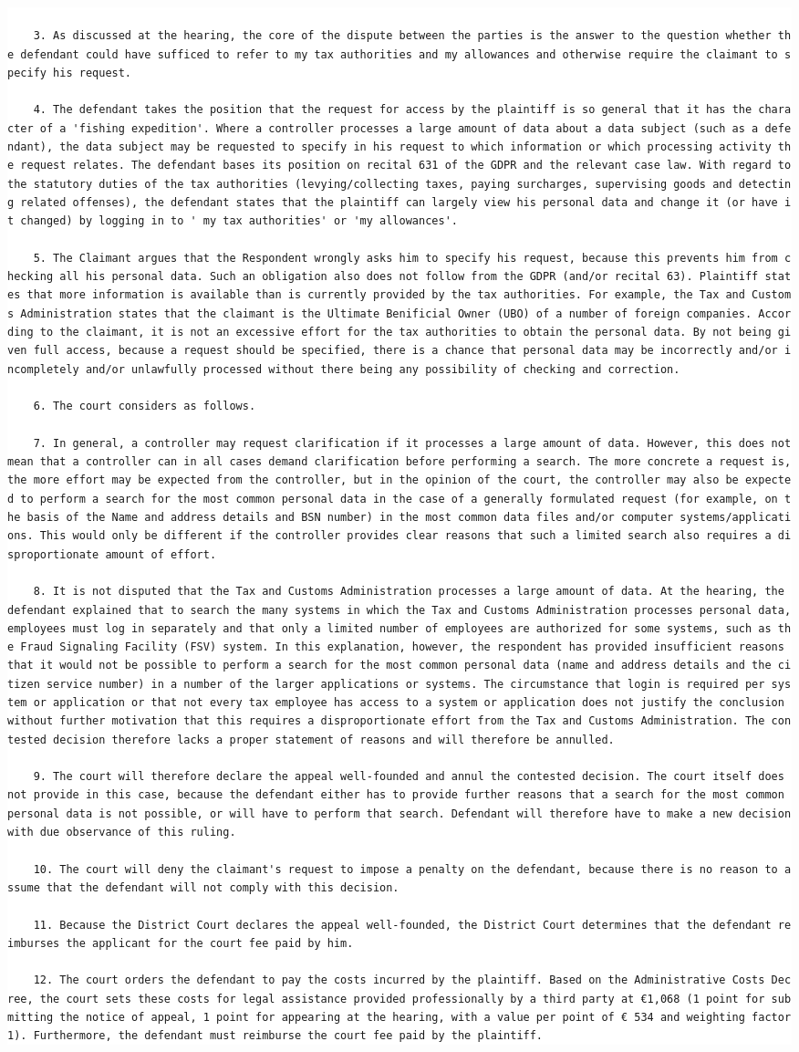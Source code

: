 ```
    
    3. As discussed at the hearing, the core of the dispute between the parties is the answer to the question whether the defendant could have sufficed to refer to my tax authorities and my allowances and otherwise require the claimant to specify his request.
    
    4. The defendant takes the position that the request for access by the plaintiff is so general that it has the character of a 'fishing expedition'. Where a controller processes a large amount of data about a data subject (such as a defendant), the data subject may be requested to specify in his request to which information or which processing activity the request relates. The defendant bases its position on recital 631 of the GDPR and the relevant case law. With regard to the statutory duties of the tax authorities (levying/collecting taxes, paying surcharges, supervising goods and detecting related offenses), the defendant states that the plaintiff can largely view his personal data and change it (or have it changed) by logging in to ' my tax authorities' or 'my allowances'.
    
    5. The Claimant argues that the Respondent wrongly asks him to specify his request, because this prevents him from checking all his personal data. Such an obligation also does not follow from the GDPR (and/or recital 63). Plaintiff states that more information is available than is currently provided by the tax authorities. For example, the Tax and Customs Administration states that the claimant is the Ultimate Benificial Owner (UBO) of a number of foreign companies. According to the claimant, it is not an excessive effort for the tax authorities to obtain the personal data. By not being given full access, because a request should be specified, there is a chance that personal data may be incorrectly and/or incompletely and/or unlawfully processed without there being any possibility of checking and correction.
    
    6. The court considers as follows.
    
    7. In general, a controller may request clarification if it processes a large amount of data. However, this does not mean that a controller can in all cases demand clarification before performing a search. The more concrete a request is, the more effort may be expected from the controller, but in the opinion of the court, the controller may also be expected to perform a search for the most common personal data in the case of a generally formulated request (for example, on the basis of the Name and address details and BSN number) in the most common data files and/or computer systems/applications. This would only be different if the controller provides clear reasons that such a limited search also requires a disproportionate amount of effort.
    
    8. It is not disputed that the Tax and Customs Administration processes a large amount of data. At the hearing, the defendant explained that to search the many systems in which the Tax and Customs Administration processes personal data, employees must log in separately and that only a limited number of employees are authorized for some systems, such as the Fraud Signaling Facility (FSV) system. In this explanation, however, the respondent has provided insufficient reasons that it would not be possible to perform a search for the most common personal data (name and address details and the citizen service number) in a number of the larger applications or systems. The circumstance that login is required per system or application or that not every tax employee has access to a system or application does not justify the conclusion without further motivation that this requires a disproportionate effort from the Tax and Customs Administration. The contested decision therefore lacks a proper statement of reasons and will therefore be annulled.
    
    9. The court will therefore declare the appeal well-founded and annul the contested decision. The court itself does not provide in this case, because the defendant either has to provide further reasons that a search for the most common personal data is not possible, or will have to perform that search. Defendant will therefore have to make a new decision with due observance of this ruling.
    
    10. The court will deny the claimant's request to impose a penalty on the defendant, because there is no reason to assume that the defendant will not comply with this decision.
    
    11. Because the District Court declares the appeal well-founded, the District Court determines that the defendant reimburses the applicant for the court fee paid by him.
    
    12. The court orders the defendant to pay the costs incurred by the plaintiff. Based on the Administrative Costs Decree, the court sets these costs for legal assistance provided professionally by a third party at €1,068 (1 point for submitting the notice of appeal, 1 point for appearing at the hearing, with a value per point of € 534 and weighting factor 1). Furthermore, the defendant must reimburse the court fee paid by the plaintiff.
```
